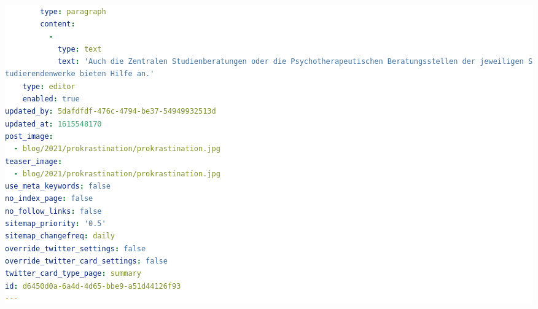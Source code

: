 ```yaml
        type: paragraph
        content:
          -
            type: text
            text: 'Auch die Zentralen Studienberatungen oder die Psychotherapeutischen Beratungsstellen der jeweiligen Studierendenwerke bieten Hilfe an.'
    type: editor
    enabled: true
updated_by: 5dafdfdf-476c-4794-be37-54949932513d
updated_at: 1615548170
post_image:
  - blog/2021/prokrastination/prokrastination.jpg
teaser_image:
  - blog/2021/prokrastination/prokrastination.jpg
use_meta_keywords: false
no_index_page: false
no_follow_links: false
sitemap_priority: '0.5'
sitemap_changefreq: daily
override_twitter_settings: false
override_twitter_card_settings: false
twitter_card_type_page: summary
id: d6450d0a-6a4d-4d65-bbe9-a51d44126f93
---
```

